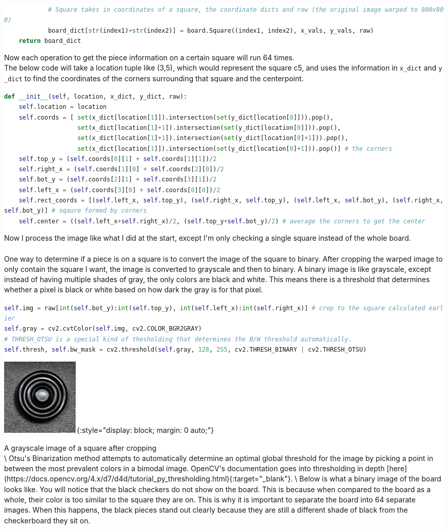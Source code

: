 ```python
            # Square takes in coordinates of a square, the coordinate dicts and raw (the original image warped to 800x800)
            board_dict[str(index1)+str(index2)] = board.Square((index1, index2), x_vals, y_vals, raw)
    return board_dict
```
Now each operation to get the piece information on a certain square will run 64 times. \
The below code will take a location tuple like (3,5), which would represent the square c5, and uses the information in `x_dict` and `y_dict` to find the coordinates of the corners surrounding that square and the centerpoint.
```python
def __init__(self, location, x_dict, y_dict, raw):
    self.location = location
    self.coords = [ set(x_dict[location[1]]).intersection(set(y_dict[location[0]])).pop(),
                    set(x_dict[location[1]+1]).intersection(set(y_dict[location[0]])).pop(),
                    set(x_dict[location[1]+1]).intersection(set(y_dict[location[0]+1])).pop(),
                    set(x_dict[location[1]]).intersection(set(y_dict[location[0]+1])).pop()] # the corners
    self.top_y = (self.coords[0][1] + self.coords[1][1])/2
    self.right_x = (self.coords[1][0] + self.coords[2][0])/2
    self.bot_y = (self.coords[2][1] + self.coords[3][1])/2
    self.left_x = (self.coords[3][0] + self.coords[0][0])/2
    self.rect_coords = [(self.left_x, self.top_y), (self.right_x, self.top_y), (self.left_x, self.bot_y), (self.right_x, self.bot_y)] # sqaure formed by corners
    self.center = ((self.left_x+self.right_x)/2, (self.top_y+self.bot_y)/2) # average the corners to get the center
```
Now I process the image like what I did at the start, except I'm only checking a single square instead of the whole board. \
\
One way to determine if a piece is on a square is to convert the image of the square to binary. After cropping the warped image to only contain the square I want, the image is converted to grayscale and then to binary. A binary image is like grayscale, except instead of having multiple shades of gray, the only colors are black and white. This means there is a threshold that determines whether a pixel is black or white based on how dark the gray is for that pixel.
```python
self.img = raw[int(self.bot_y):int(self.top_y), int(self.left_x):int(self.right_x)] # crop to the square calculated earlier
self.gray = cv2.cvtColor(self.img, cv2.COLOR_BGR2GRAY)
# THRESH_OTSU is a special kind of thesholding that determines the B/W threshold automatically.
self.thresh, self.bw_mask = cv2.threshold(self.gray, 128, 255, cv2.THRESH_BINARY | cv2.THRESH_OTSU)
```
![Cropped](/assets/images/posts/cropped.png){:style="display: block; margin: 0 auto;"}
<figcaption>A grayscale image of a square after cropping</figcaption> \
Otsu's Binarization method attempts to automatically determine an optimal global threshold for the image by picking a point in between the most prevalent colors in a bimodal image. OpenCV's documentation goes into thresholding in depth [here](https://docs.opencv.org/4.x/d7/d4d/tutorial_py_thresholding.html){:target="_blank"}. \
Below is what a binary image of the board looks like. You will notice that the black checkers do not show on the board. This is because when compared to the board as a whole, their color is too similar to the square they are on. This is why it is important to separate the board into 64 separate images. When this happens, the black pieces stand out clearly because they are still a different shade of black from the checkerboard they sit on.
